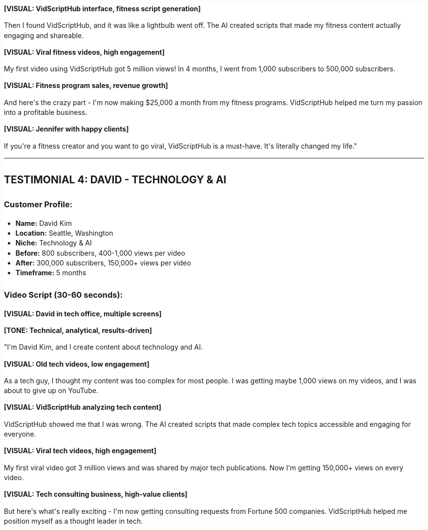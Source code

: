 **[VISUAL: VidScriptHub interface, fitness script generation]**

Then I found VidScriptHub, and it was like a lightbulb went off. The AI created scripts that made my fitness content actually engaging and shareable.

**[VISUAL: Viral fitness videos, high engagement]**

My first video using VidScriptHub got 5 million views! In 4 months, I went from 1,000 subscribers to 500,000 subscribers.

**[VISUAL: Fitness program sales, revenue growth]**

And here's the crazy part - I'm now making $25,000 a month from my fitness programs. VidScriptHub helped me turn my passion into a profitable business.

**[VISUAL: Jennifer with happy clients]**

If you're a fitness creator and you want to go viral, VidScriptHub is a must-have. It's literally changed my life."

---

## **TESTIMONIAL 4: DAVID - TECHNOLOGY & AI**

### **Customer Profile:**
- **Name:** David Kim
- **Location:** Seattle, Washington
- **Niche:** Technology & AI
- **Before:** 800 subscribers, 400-1,000 views per video
- **After:** 300,000 subscribers, 150,000+ views per video
- **Timeframe:** 5 months

### **Video Script (30-60 seconds):**

**[VISUAL: David in tech office, multiple screens]**

**[TONE: Technical, analytical, results-driven]**

"I'm David Kim, and I create content about technology and AI.

**[VISUAL: Old tech videos, low engagement]**

As a tech guy, I thought my content was too complex for most people. I was getting maybe 1,000 views on my videos, and I was about to give up on YouTube.

**[VISUAL: VidScriptHub analyzing tech content]**

VidScriptHub showed me that I was wrong. The AI created scripts that made complex tech topics accessible and engaging for everyone.

**[VISUAL: Viral tech videos, high engagement]**

My first viral video got 3 million views and was shared by major tech publications. Now I'm getting 150,000+ views on every video.

**[VISUAL: Tech consulting business, high-value clients]**

But here's what's really exciting - I'm now getting consulting requests from Fortune 500 companies. VidScriptHub helped me position myself as a thought leader in tech.

